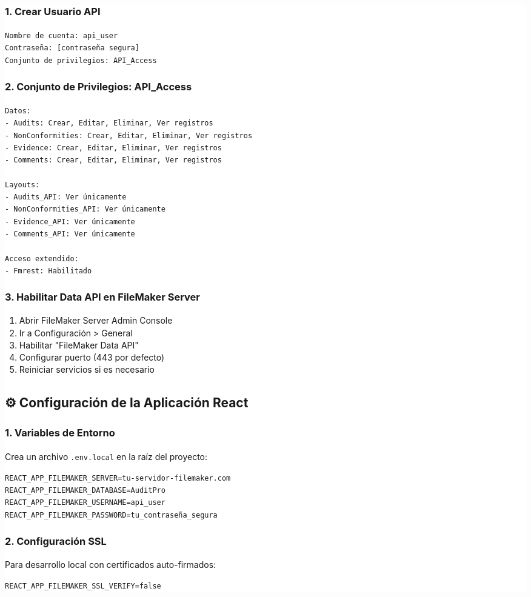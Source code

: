### 1. Crear Usuario API

```
Nombre de cuenta: api_user
Contraseña: [contraseña segura]
Conjunto de privilegios: API_Access
```

### 2. Conjunto de Privilegios: API_Access

```
Datos:
- Audits: Crear, Editar, Eliminar, Ver registros
- NonConformities: Crear, Editar, Eliminar, Ver registros
- Evidence: Crear, Editar, Eliminar, Ver registros
- Comments: Crear, Editar, Eliminar, Ver registros

Layouts:
- Audits_API: Ver únicamente
- NonConformities_API: Ver únicamente
- Evidence_API: Ver únicamente
- Comments_API: Ver únicamente

Acceso extendido:
- Fmrest: Habilitado
```

### 3. Habilitar Data API en FileMaker Server

1. Abrir FileMaker Server Admin Console
2. Ir a Configuración > General
3. Habilitar "FileMaker Data API"
4. Configurar puerto (443 por defecto)
5. Reiniciar servicios si es necesario

## ⚙️ Configuración de la Aplicación React

### 1. Variables de Entorno

Crea un archivo `.env.local` en la raíz del proyecto:

```env
REACT_APP_FILEMAKER_SERVER=tu-servidor-filemaker.com
REACT_APP_FILEMAKER_DATABASE=AuditPro
REACT_APP_FILEMAKER_USERNAME=api_user
REACT_APP_FILEMAKER_PASSWORD=tu_contraseña_segura
```

### 2. Configuración SSL

Para desarrollo local con certificados auto-firmados:

```env
REACT_APP_FILEMAKER_SSL_VERIFY=false
```
